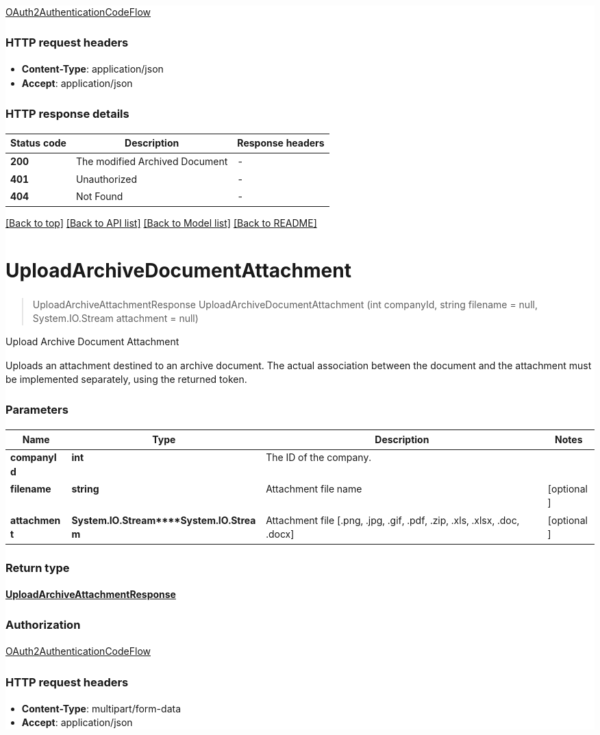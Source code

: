 [OAuth2AuthenticationCodeFlow](../README.md#OAuth2AuthenticationCodeFlow)

### HTTP request headers

 - **Content-Type**: application/json
 - **Accept**: application/json


### HTTP response details
| Status code | Description | Response headers |
|-------------|-------------|------------------|
| **200** | The modified Archived Document |  -  |
| **401** | Unauthorized |  -  |
| **404** | Not Found |  -  |

[[Back to top]](#) [[Back to API list]](../../README.md#documentation-for-api-endpoints) [[Back to Model list]](../../README.md#documentation-for-models) [[Back to README]](../../README.md)

<a id="uploadarchivedocumentattachment"></a>
# **UploadArchiveDocumentAttachment**
> UploadArchiveAttachmentResponse UploadArchiveDocumentAttachment (int companyId, string filename = null, System.IO.Stream attachment = null)

Upload Archive Document Attachment

Uploads an attachment destined to an archive document. The actual association between the document and the attachment must be implemented separately, using the returned token.


### Parameters

| Name | Type | Description | Notes |
|------|------|-------------|-------|
| **companyId** | **int** | The ID of the company. |  |
| **filename** | **string** | Attachment file name | [optional]  |
| **attachment** | **System.IO.Stream****System.IO.Stream** | Attachment file [.png, .jpg, .gif, .pdf, .zip, .xls, .xlsx, .doc, .docx] | [optional]  |

### Return type

[**UploadArchiveAttachmentResponse**](UploadArchiveAttachmentResponse.md)

### Authorization

[OAuth2AuthenticationCodeFlow](../README.md#OAuth2AuthenticationCodeFlow)

### HTTP request headers

 - **Content-Type**: multipart/form-data
 - **Accept**: application/json
